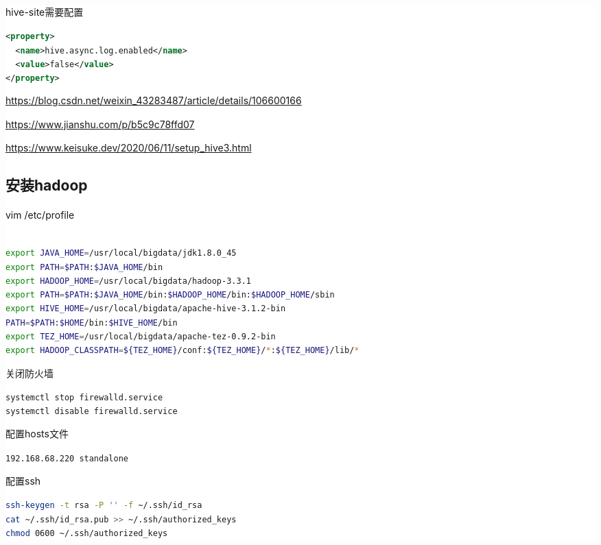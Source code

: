 hive-site需要配置

```xml
<property>
  <name>hive.async.log.enabled</name>
  <value>false</value>
</property>

```







https://blog.csdn.net/weixin_43283487/article/details/106600166


https://www.jianshu.com/p/b5c9c78ffd07

https://www.keisuke.dev/2020/06/11/setup_hive3.html


## 安装hadoop

vim /etc/profile
```sh

export JAVA_HOME=/usr/local/bigdata/jdk1.8.0_45
export PATH=$PATH:$JAVA_HOME/bin
export HADOOP_HOME=/usr/local/bigdata/hadoop-3.3.1
export PATH=$PATH:$JAVA_HOME/bin:$HADOOP_HOME/bin:$HADOOP_HOME/sbin
export HIVE_HOME=/usr/local/bigdata/apache-hive-3.1.2-bin
PATH=$PATH:$HOME/bin:$HIVE_HOME/bin
export TEZ_HOME=/usr/local/bigdata/apache-tez-0.9.2-bin
export HADOOP_CLASSPATH=${TEZ_HOME}/conf:${TEZ_HOME}/*:${TEZ_HOME}/lib/*

```









关闭防火墙

```sh
systemctl stop firewalld.service
systemctl disable firewalld.service
```
配置hosts文件

```sh
192.168.68.220 standalone
```

配置ssh
```sh
ssh-keygen -t rsa -P '' -f ~/.ssh/id_rsa
cat ~/.ssh/id_rsa.pub >> ~/.ssh/authorized_keys
chmod 0600 ~/.ssh/authorized_keys
```
